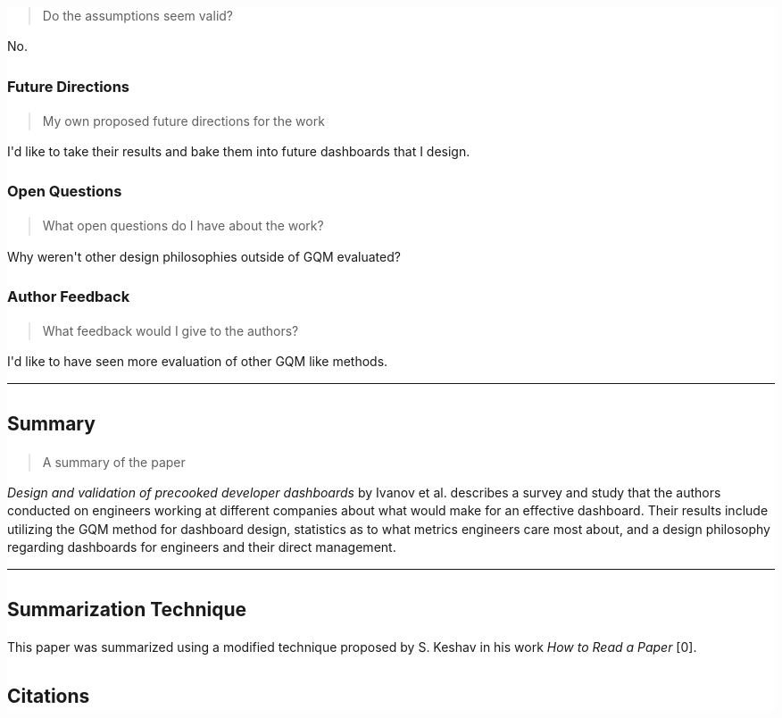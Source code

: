 > Do the assumptions seem valid?

No.

### Future Directions

> My own proposed future directions for the work

I'd like to take their results and bake them into future dashboards that I
design.

### Open Questions

> What open questions do I have about the work?

Why weren't other design philosophies outside of GQM evaluated?

### Author Feedback

> What feedback would I give to the authors?

I'd like to have seen more evaluation of other GQM like methods.

______________________________________________________________________

## Summary

> A summary of the paper

*Design and validation of precooked developer dashboards* by Ivanov et al.
describes a survey and study that the authors conducted on engineers working at
different companies about what would make for an effective dashboard. Their
results include utilizing the GQM method for dashboard design, statistics as to
what metrics engineers care most about, and a design philosophy regarding
dashboards for engineers and their direct management.

______________________________________________________________________

## Summarization Technique

This paper was summarized using a modified technique proposed by S. Keshav in
his work *How to Read a Paper* [0].

## Citations
